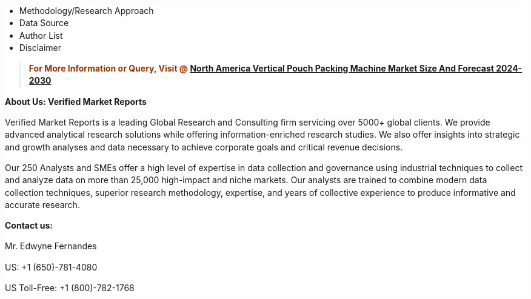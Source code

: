 <ul> <li>Methodology/Research Approach</li> <li>Data Source</li> <li>Author List</li> <li>Disclaimer</li> </ul></p><blockquote><p><span style="color: #993300;"><strong>For More Information or Query, Visit @ <a href="https://www.verifiedmarketreports.com/product/vertical-pouch-packing-machine-market-size-and-forecast/">North America Vertical Pouch Packing Machine Market Size And Forecast 2024-2030</a></strong></span></p></blockquote><p><strong>About Us: Verified Market Reports</strong></p><p>Verified Market Reports is a leading Global Research and Consulting firm servicing over 5000+ global clients. We provide advanced analytical research solutions while offering information-enriched research studies. We also offer insights into strategic and growth analyses and data necessary to achieve corporate goals and critical revenue decisions.</p><p>Our 250 Analysts and SMEs offer a high level of expertise in data collection and governance using industrial techniques to collect and analyze data on more than 25,000 high-impact and niche markets. Our analysts are trained to combine modern data collection techniques, superior research methodology, expertise, and years of collective experience to produce informative and accurate research.</p><p><strong>Contact us:</strong></p><p>Mr. Edwyne Fernandes</p><p>US: +1 (650)-781-4080</p><p>US Toll-Free: +1 (800)-782-1768</p>
